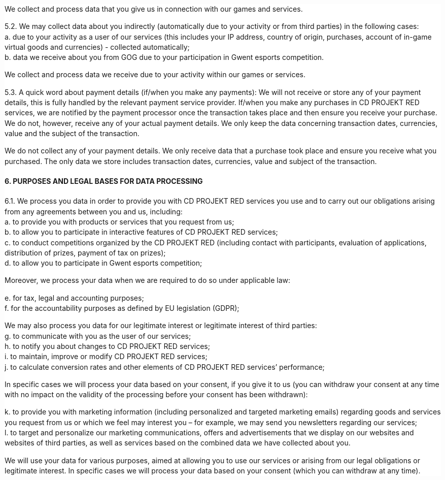 We collect and process data that you give us in connection with our games and services.

5.2. We may collect data about you indirectly (automatically due to your activity or from third parties) in the following cases:  
a. due to your activity as a user of our services (this includes your IP address, country of origin, purchases, account of in-game virtual goods and currencies) - collected automatically;  
b. data we receive about you from GOG due to your participation in Gwent esports competition.  

We collect and process data we receive due to your activity within our games or services.

5.3. A quick word about payment details (if/when you make any payments): We will not receive or store any of your payment details, this is fully handled by the relevant payment service provider. If/when you make any purchases in CD PROJEKT RED services, we are notified by the payment processor once the transaction takes place and then ensure you receive your purchase. We do not, however, receive any of your actual payment details. We only keep the data concerning transaction dates, currencies, value and the subject of the transaction.

We do not collect any of your payment details. We only receive data that a purchase took place and ensure you receive what you purchased. The only data we store includes transaction dates, currencies, value and subject of the transaction.

#### 6\. PURPOSES AND LEGAL BASES FOR DATA PROCESSING

6.1. We process you data in order to provide you with CD PROJEKT RED services you use and to carry out our obligations arising from any agreements between you and us, including:  
a. to provide you with products or services that you request from us;  
b. to allow you to participate in interactive features of CD PROJEKT RED services;  
c. to conduct competitions organized by the CD PROJEKT RED (including contact with participants, evaluation of applications, distribution of prizes, payment of tax on prizes);  
d. to allow you to participate in Gwent esports competition;  
  
Moreover, we process your data when we are required to do so under applicable law:  
  
e. for tax, legal and accounting purposes;  
f. for the accountability purposes as defined by EU legislation (GDPR);  
  
We may also process you data for our legitimate interest or legitimate interest of third parties:  
g. to communicate with you as the user of our services;  
h. to notify you about changes to CD PROJEKT RED services;  
i. to maintain, improve or modify CD PROJEKT RED services;  
j. to calculate conversion rates and other elements of CD PROJEKT RED services’ performance;  
  
In specific cases we will process your data based on your consent, if you give it to us (you can withdraw your consent at any time with no impact on the validity of the processing before your consent has been withdrawn):  
  
k. to provide you with marketing information (including personalized and targeted marketing emails) regarding goods and services you request from us or which we feel may interest you – for example, we may send you newsletters regarding our services;  
l. to target and personalize our marketing communications, offers and advertisements that we display on our websites and websites of third parties, as well as services based on the combined data we have collected about you.  

We will use your data for various purposes, aimed at allowing you to use our services or arising from our legal obligations or legitimate interest. In specific cases we will process your data based on your consent (which you can withdraw at any time).
